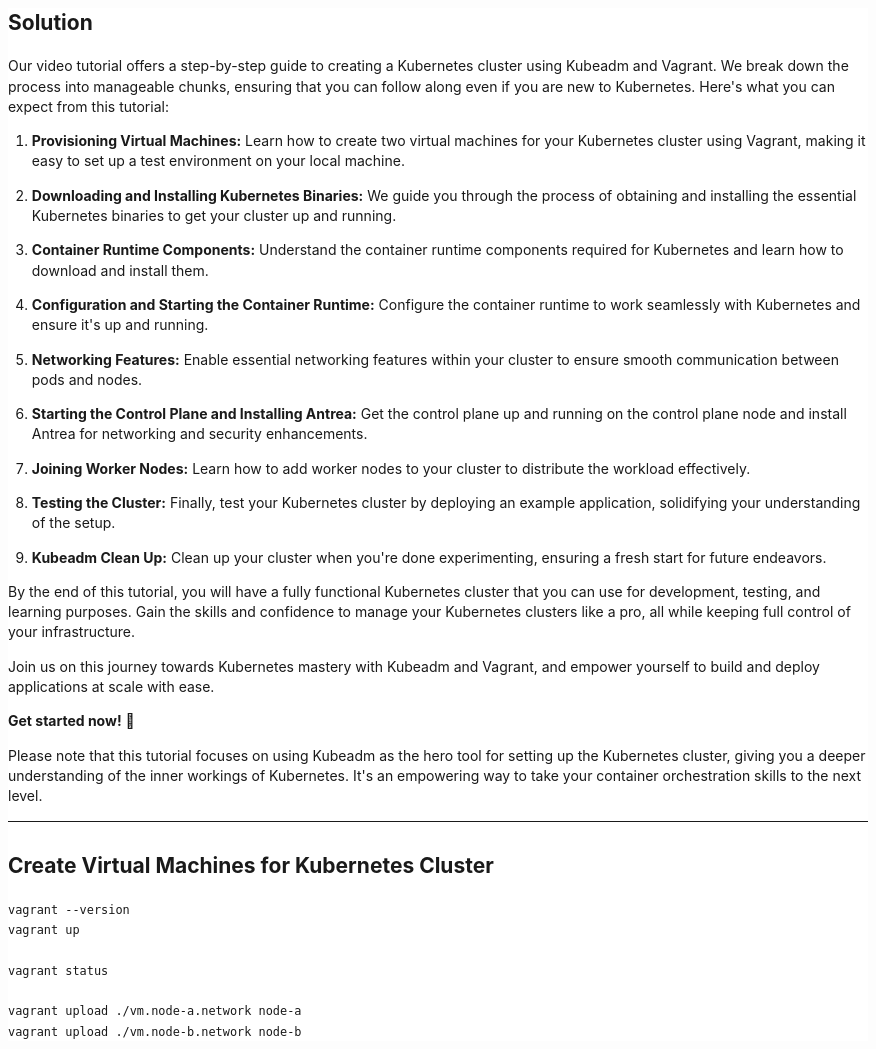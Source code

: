 ## Solution

Our video tutorial offers a step-by-step guide to creating a Kubernetes cluster using Kubeadm and Vagrant. We break down the process into manageable chunks, ensuring that you can follow along even if you are new to Kubernetes. Here's what you can expect from this tutorial:

1. **Provisioning Virtual Machines:** Learn how to create two virtual machines for your Kubernetes cluster using Vagrant, making it easy to set up a test environment on your local machine.

2. **Downloading and Installing Kubernetes Binaries:** We guide you through the process of obtaining and installing the essential Kubernetes binaries to get your cluster up and running.

3. **Container Runtime Components:** Understand the container runtime components required for Kubernetes and learn how to download and install them.

4. **Configuration and Starting the Container Runtime:** Configure the container runtime to work seamlessly with Kubernetes and ensure it's up and running.

5. **Networking Features:** Enable essential networking features within your cluster to ensure smooth communication between pods and nodes.

6. **Starting the Control Plane and Installing Antrea:** Get the control plane up and running on the control plane node and install Antrea for networking and security enhancements.

7. **Joining Worker Nodes:** Learn how to add worker nodes to your cluster to distribute the workload effectively.

8. **Testing the Cluster:** Finally, test your Kubernetes cluster by deploying an example application, solidifying your understanding of the setup.

9. **Kubeadm Clean Up:** Clean up your cluster when you're done experimenting, ensuring a fresh start for future endeavors.

By the end of this tutorial, you will have a fully functional Kubernetes cluster that you can use for development, testing, and learning purposes. Gain the skills and confidence to manage your Kubernetes clusters like a pro, all while keeping full control of your infrastructure.

Join us on this journey towards Kubernetes mastery with Kubeadm and Vagrant, and empower yourself to build and deploy applications at scale with ease.

**Get started now!** 🚀

Please note that this tutorial focuses on using Kubeadm as the hero tool for setting up the Kubernetes cluster, giving you a deeper understanding of the inner workings of Kubernetes. It's an empowering way to take your container orchestration skills to the next level.

---

## Create Virtual Machines for Kubernetes Cluster

```shell
vagrant --version
vagrant up

vagrant status

vagrant upload ./vm.node-a.network node-a
vagrant upload ./vm.node-b.network node-b
```

